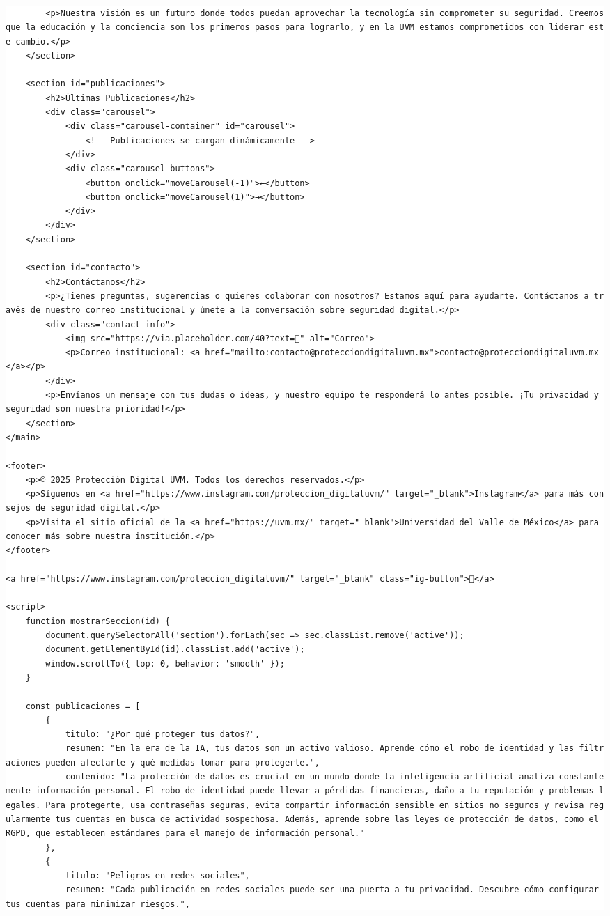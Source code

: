             <p>Nuestra visión es un futuro donde todos puedan aprovechar la tecnología sin comprometer su seguridad. Creemos que la educación y la conciencia son los primeros pasos para lograrlo, y en la UVM estamos comprometidos con liderar este cambio.</p>
        </section>

        <section id="publicaciones">
            <h2>Últimas Publicaciones</h2>
            <div class="carousel">
                <div class="carousel-container" id="carousel">
                    <!-- Publicaciones se cargan dinámicamente -->
                </div>
                <div class="carousel-buttons">
                    <button onclick="moveCarousel(-1)">←</button>
                    <button onclick="moveCarousel(1)">→</button>
                </div>
            </div>
        </section>

        <section id="contacto">
            <h2>Contáctanos</h2>
            <p>¿Tienes preguntas, sugerencias o quieres colaborar con nosotros? Estamos aquí para ayudarte. Contáctanos a través de nuestro correo institucional y únete a la conversación sobre seguridad digital.</p>
            <div class="contact-info">
                <img src="https://via.placeholder.com/40?text=📧" alt="Correo">
                <p>Correo institucional: <a href="mailto:contacto@protecciondigitaluvm.mx">contacto@protecciondigitaluvm.mx</a></p>
            </div>
            <p>Envíanos un mensaje con tus dudas o ideas, y nuestro equipo te responderá lo antes posible. ¡Tu privacidad y seguridad son nuestra prioridad!</p>
        </section>
    </main>

    <footer>
        <p>© 2025 Protección Digital UVM. Todos los derechos reservados.</p>
        <p>Síguenos en <a href="https://www.instagram.com/proteccion_digitaluvm/" target="_blank">Instagram</a> para más consejos de seguridad digital.</p>
        <p>Visita el sitio oficial de la <a href="https://uvm.mx/" target="_blank">Universidad del Valle de México</a> para conocer más sobre nuestra institución.</p>
    </footer>

    <a href="https://www.instagram.com/proteccion_digitaluvm/" target="_blank" class="ig-button">📸</a>

    <script>
        function mostrarSeccion(id) {
            document.querySelectorAll('section').forEach(sec => sec.classList.remove('active'));
            document.getElementById(id).classList.add('active');
            window.scrollTo({ top: 0, behavior: 'smooth' });
        }

        const publicaciones = [
            { 
                titulo: "¿Por qué proteger tus datos?", 
                resumen: "En la era de la IA, tus datos son un activo valioso. Aprende cómo el robo de identidad y las filtraciones pueden afectarte y qué medidas tomar para protegerte.", 
                contenido: "La protección de datos es crucial en un mundo donde la inteligencia artificial analiza constantemente información personal. El robo de identidad puede llevar a pérdidas financieras, daño a tu reputación y problemas legales. Para protegerte, usa contraseñas seguras, evita compartir información sensible en sitios no seguros y revisa regularmente tus cuentas en busca de actividad sospechosa. Además, aprende sobre las leyes de protección de datos, como el RGPD, que establecen estándares para el manejo de información personal."
            },
            { 
                titulo: "Peligros en redes sociales", 
                resumen: "Cada publicación en redes sociales puede ser una puerta a tu privacidad. Descubre cómo configurar tus cuentas para minimizar riesgos.", 